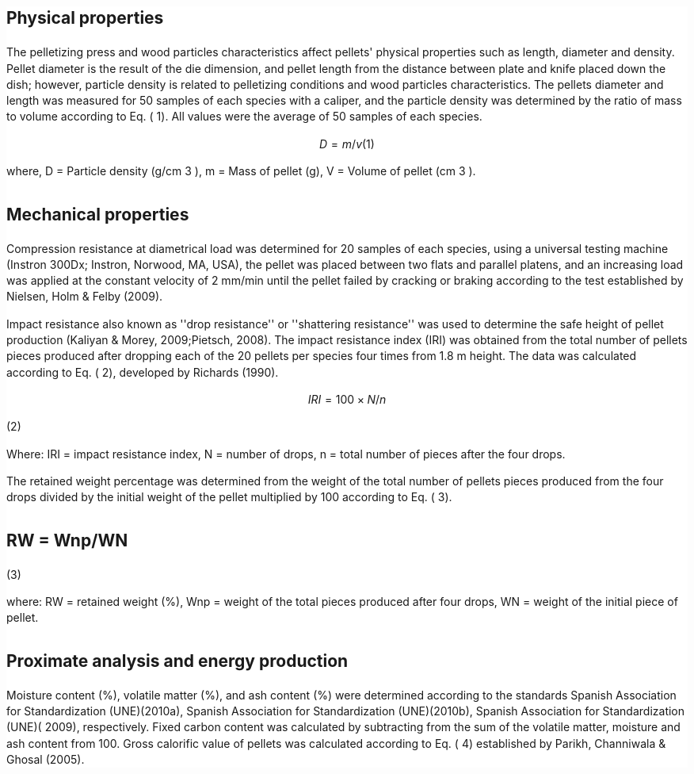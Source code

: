 ## Physical properties

The pelletizing press and wood particles characteristics affect pellets' physical properties such as length, diameter and density. Pellet diameter is the result of the die dimension, and pellet length from the distance between plate and knife placed down the dish; however, particle density is related to pelletizing conditions and wood particles characteristics. The pellets diameter and length was measured for 50 samples of each species with a caliper, and the particle density was determined by the ratio of mass to volume according to Eq. ( 1). All values were the average of 50 samples of each species.

$$D = m/v (1)$$

where, D = Particle density (g/cm 3 ), m = Mass of pellet (g), V = Volume of pellet (cm 3 ).

## Mechanical properties

Compression resistance at diametrical load was determined for 20 samples of each species, using a universal testing machine (Instron 300Dx; Instron, Norwood, MA, USA), the pellet was placed between two flats and parallel platens, and an increasing load was applied at the constant velocity of 2 mm/min until the pellet failed by cracking or braking according to the test established by Nielsen, Holm & Felby (2009).

Impact resistance also known as ''drop resistance'' or ''shattering resistance'' was used to determine the safe height of pellet production (Kaliyan & Morey, 2009;Pietsch, 2008). The impact resistance index (IRI) was obtained from the total number of pellets pieces produced after dropping each of the 20 pellets per species four times from 1.8 m height. The data was calculated according to Eq. ( 2), developed by Richards (1990).

$$IRI = 100 × N /n$$

(2)

Where: IRI = impact resistance index, N = number of drops, n = total number of pieces after the four drops.

The retained weight percentage was determined from the weight of the total number of pellets pieces produced from the four drops divided by the initial weight of the pellet multiplied by 100 according to Eq. ( 3).

## RW = Wnp/WN

(3)

where: RW = retained weight (%), Wnp = weight of the total pieces produced after four drops, WN = weight of the initial piece of pellet.

## Proximate analysis and energy production

Moisture content (%), volatile matter (%), and ash content (%) were determined according to the standards Spanish Association for Standardization (UNE)(2010a), Spanish Association for Standardization (UNE)(2010b), Spanish Association for Standardization (UNE)( 2009), respectively. Fixed carbon content was calculated by subtracting from the sum of the volatile matter, moisture and ash content from 100. Gross calorific value of pellets was calculated according to Eq. ( 4) established by Parikh, Channiwala & Ghosal (2005).
